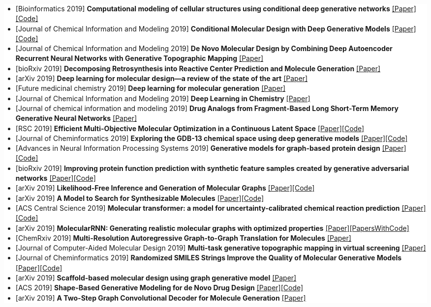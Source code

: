 * [Bioinformatics 2019] **Computational modeling of cellular structures using conditional deep generative networks** [[Paper]](https://academic.oup.com/bioinformatics/article/35/12/2141/5162747)[[Code]](https://github.com/divelab/cgan/)
* [Journal of Chemical Information and Modeling 2019] **Conditional Molecular Design with Deep Generative Models** [[Paper]](https://pubs.acs.org/doi/10.1021/acs.jcim.8b00263)[[Code]](https://github.com/nyu-dl/conditional-molecular-design-ssvae)
* [Journal of Chemical Information and Modeling 2019] **De Novo Molecular Design by Combining Deep Autoencoder Recurrent Neural Networks with Generative Topographic Mapping** [[Paper]](https://pubs.acs.org/doi/10.1021/acs.jcim.8b00751)
* [bioRxiv 2019] **Decomposing Retrosynthesis into Reactive Center Prediction and Molecule Generation** [[Paper]](https://www.biorxiv.org/content/10.1101/677849v1.full)
* [arXiv 2019] **Deep learning for molecular design—a review of the state of the art** [[Paper]](https://arxiv.org/abs/1903.04388)
* [Future medicinal chemistry 2019] **Deep learning for molecular generation** [[Paper]](https://pubmed.ncbi.nlm.nih.gov/30698019/)
* [Journal of Chemical Information and Modeling 2019] **Deep Learning in Chemistry** [[Paper]](https://pubs.acs.org/doi/10.1021/acs.jcim.9b00266)
* [Journal of chemical information and modeling 2019] **Drug Analogs from Fragment-Based Long Short-Term Memory Generative Neural Networks** [[Paper]](https://pubs.acs.org/doi/10.1021/acs.jcim.8b00902)
* [RSC 2019] **Efficient Multi-Objective Molecular Optimization in a Continuous Latent Space** [[Paper]](https://pubs.rsc.org/en/content/articlelanding/2019/sc/c9sc01928f)[[Code]](https://github.com/jrwnter/mso)
* [Journal of Cheminformatics 2019] **Exploring the GDB-13 chemical space using deep generative models** [[Paper]](https://jcheminf.biomedcentral.com/articles/10.1186/s13321-019-0341-z)[[Code]](https://github.com/undeadpixel/reinvent-gdb13)
* [Advances in Neural Information Processing Systems 2019] **Generative models for graph-based protein design** [[Paper]](https://papers.nips.cc/paper/2019/hash/f3a4ff4839c56a5f460c88cce3666a2b-Abstract.html)[[Code]](https://github.com/jingraham/neurips19-graph-protein-design)
* [bioRxiv 2019] **Improving protein function prediction with synthetic feature samples created by generative adversarial networks** [[Paper]](https://www.biorxiv.org/content/10.1101/730143v1)[[Code]](https://github.com/psipred/FFPredGAN)
* [arXiv 2019] **Likelihood-Free Inference and Generation of Molecular Graphs** [[Paper]](https://arxiv.org/pdf/1905.10310.pdf)[[Code]](https://github.com/ai-med/almgig)
* [arXiv 2019] **A Model to Search for Synthesizable Molecules** [[Paper]](https://arxiv.org/abs/1906.05221)[[Code]](https://github.com/john-bradshaw/molecule-chef)
* [ACS Central Science 2019] **Molecular transformer: a model for uncertainty-calibrated chemical reaction prediction** [[Paper]](https://pubs.acs.org/doi/10.1021/acscentsci.9b00576)[[Code]](https://github.com/pschwllr/MolecularTransformer)
* [arXiv 2019] **MolecularRNN: Generating realistic molecular graphs with optimized properties** [[Paper]](https://arxiv.org/abs/1905.13372)[[PapersWithCode]](https://paperswithcode.com/paper/molecularrnn-generating-realistic-molecular)
* [ChemRxiv 2019] **Multi-Resolution Autoregressive Graph-to-Graph Translation for Molecules** [[Paper]](https://chemrxiv.org/engage/chemrxiv/article-details/60c74268469df460ccf42f99)
* [Journal of Computer-Aided Molecular Design 2019] **Multi-task generative topographic mapping in virtual screening** [[Paper]](https://pubmed.ncbi.nlm.nih.gov/30739238/)
* [Journal of Cheminformatics 2019] **Randomized SMILES Strings Improve the Quality of Molecular Generative Models** [[Paper]](https://jcheminf.biomedcentral.com/articles/10.1186/s13321-019-0393-0)[[Code]](https://github.com/molecularsets/moses)
* [arXiv 2019] **Scaffold-based molecular design using graph generative model** [[Paper]](https://arxiv.org/abs/1905.13639)
* [ACS 2019] **Shape-Based Generative Modeling for de Novo Drug Design** [[Paper]](https://pubs.acs.org/doi/10.1021/acs.jcim.8b00706)[[Code]](https://github.com/compsciencelab/ligdream)
* [arXiv 2019] **A Two-Step Graph Convolutional Decoder for Molecule Generation** [[Paper]](https://arxiv.org/abs/1906.03412)
